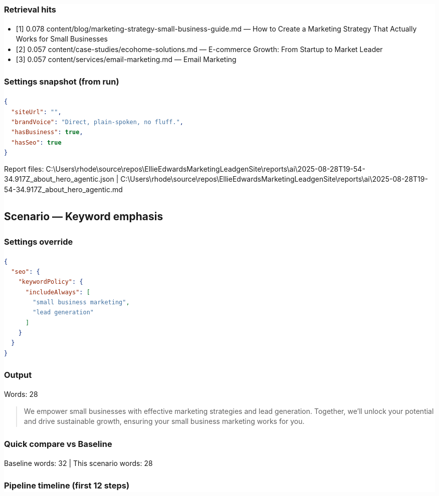 ### Retrieval hits

- [1] 0.078 content/blog/marketing-strategy-small-business-guide.md — How to Create a Marketing Strategy That Actually Works for Small Businesses
- [2] 0.057 content/case-studies/ecohome-solutions.md — E-commerce Growth: From Startup to Market Leader
- [3] 0.057 content/services/email-marketing.md — Email Marketing

### Settings snapshot (from run)

```json
{
  "siteUrl": "",
  "brandVoice": "Direct, plain-spoken, no fluff.",
  "hasBusiness": true,
  "hasSeo": true
}
```

Report files: C:\Users\rhode\source\repos\EllieEdwardsMarketingLeadgenSite\reports\ai\2025-08-28T19-54-34.917Z_about_hero_agentic.json | C:\Users\rhode\source\repos\EllieEdwardsMarketingLeadgenSite\reports\ai\2025-08-28T19-54-34.917Z_about_hero_agentic.md

## Scenario — Keyword emphasis

### Settings override

```json
{
  "seo": {
    "keywordPolicy": {
      "includeAlways": [
        "small business marketing",
        "lead generation"
      ]
    }
  }
}
```

### Output

Words: 28

> We empower small businesses with effective marketing strategies and lead generation. Together, we’ll unlock your potential and drive sustainable growth, ensuring your small business marketing works for you.

### Quick compare vs Baseline

Baseline words: 32 | This scenario words: 28

### Pipeline timeline (first 12 steps)
